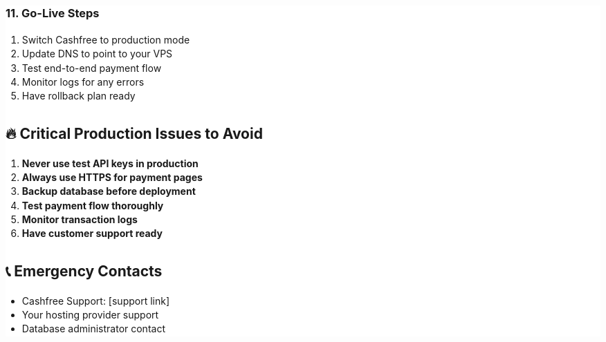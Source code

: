### 11. **Go-Live Steps**
1. Switch Cashfree to production mode
2. Update DNS to point to your VPS
3. Test end-to-end payment flow
4. Monitor logs for any errors
5. Have rollback plan ready

## 🔥 Critical Production Issues to Avoid

1. **Never use test API keys in production**
2. **Always use HTTPS for payment pages**
3. **Backup database before deployment**
4. **Test payment flow thoroughly**
5. **Monitor transaction logs**
6. **Have customer support ready**

## 📞 Emergency Contacts
- Cashfree Support: [support link]
- Your hosting provider support
- Database administrator contact

